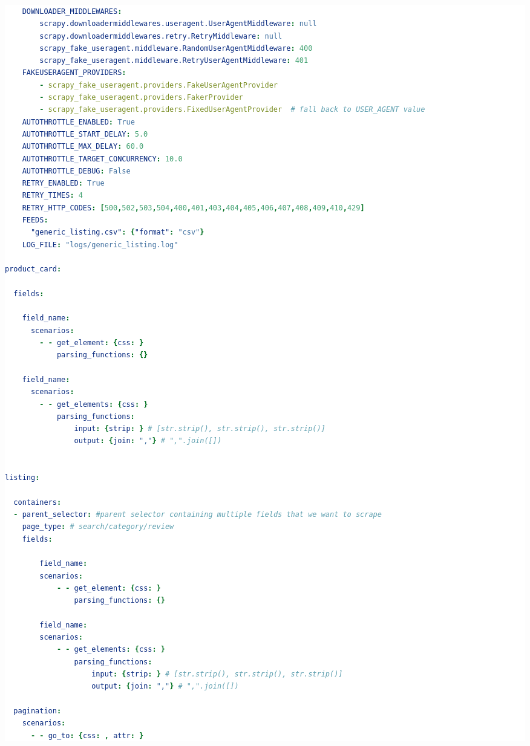 ```yaml
    DOWNLOADER_MIDDLEWARES:
        scrapy.downloadermiddlewares.useragent.UserAgentMiddleware: null
        scrapy.downloadermiddlewares.retry.RetryMiddleware: null
        scrapy_fake_useragent.middleware.RandomUserAgentMiddleware: 400
        scrapy_fake_useragent.middleware.RetryUserAgentMiddleware: 401
    FAKEUSERAGENT_PROVIDERS:
        - scrapy_fake_useragent.providers.FakeUserAgentProvider
        - scrapy_fake_useragent.providers.FakerProvider
        - scrapy_fake_useragent.providers.FixedUserAgentProvider  # fall back to USER_AGENT value
    AUTOTHROTTLE_ENABLED: True
    AUTOTHROTTLE_START_DELAY: 5.0
    AUTOTHROTTLE_MAX_DELAY: 60.0
    AUTOTHROTTLE_TARGET_CONCURRENCY: 10.0
    AUTOTHROTTLE_DEBUG: False
    RETRY_ENABLED: True
    RETRY_TIMES: 4
    RETRY_HTTP_CODES: [500,502,503,504,400,401,403,404,405,406,407,408,409,410,429]
    FEEDS:
      "generic_listing.csv": {"format": "csv"}
    LOG_FILE: "logs/generic_listing.log"

product_card:

  fields:

    field_name:
      scenarios:
        - - get_element: {css: }
            parsing_functions: {}

    field_name:
      scenarios:
        - - get_elements: {css: }
            parsing_functions:
                input: {strip: } # [str.strip(), str.strip(), str.strip()]
                output: {join: ","} # ",".join([])


listing:

  containers:
  - parent_selector: #parent selector containing multiple fields that we want to scrape
    page_type: # search/category/review
    fields:

        field_name:
        scenarios:
            - - get_element: {css: }
                parsing_functions: {}

        field_name:
        scenarios:
            - - get_elements: {css: }
                parsing_functions:
                    input: {strip: } # [str.strip(), str.strip(), str.strip()]
                    output: {join: ","} # ",".join([])

  pagination:
    scenarios:
      - - go_to: {css: , attr: }
```

